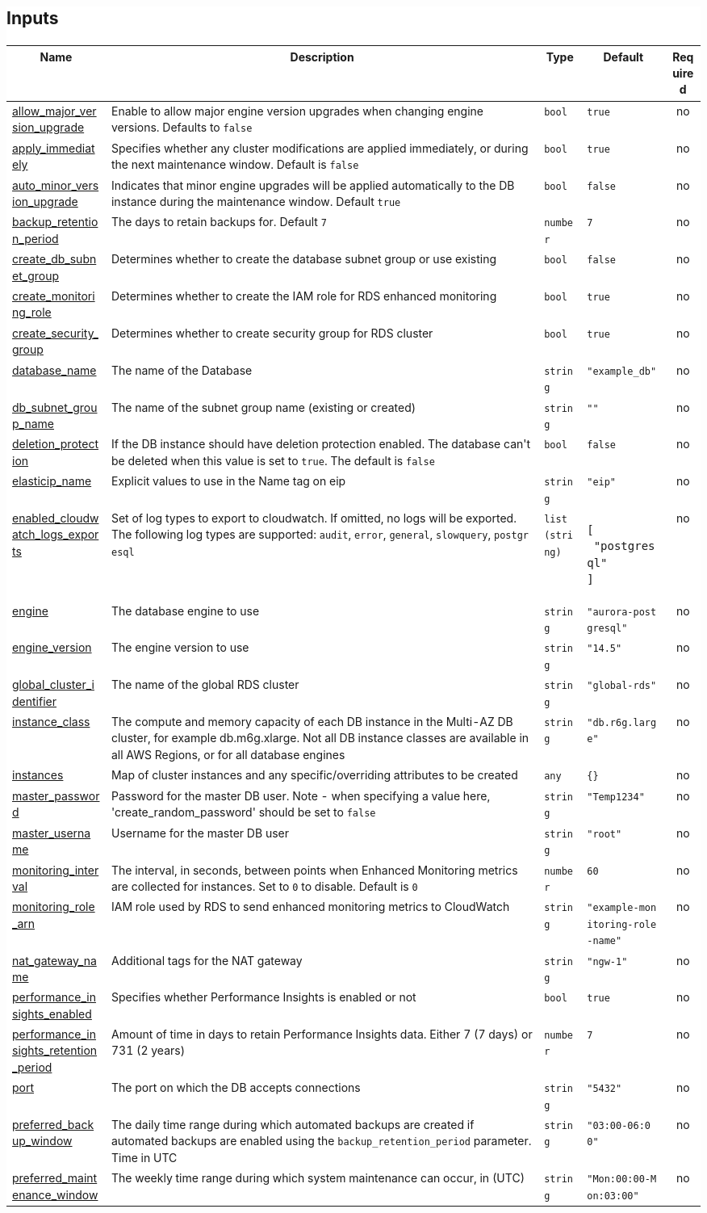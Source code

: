 ## Inputs

| Name | Description | Type | Default | Required |
|------|-------------|------|---------|:--------:|
| <a name="input_allow_major_version_upgrade"></a> [allow\_major\_version\_upgrade](#input\_allow\_major\_version\_upgrade) | Enable to allow major engine version upgrades when changing engine versions. Defaults to `false` | `bool` | `true` | no |
| <a name="input_apply_immediately"></a> [apply\_immediately](#input\_apply\_immediately) | Specifies whether any cluster modifications are applied immediately, or during the next maintenance window. Default is `false` | `bool` | `true` | no |
| <a name="input_auto_minor_version_upgrade"></a> [auto\_minor\_version\_upgrade](#input\_auto\_minor\_version\_upgrade) | Indicates that minor engine upgrades will be applied automatically to the DB instance during the maintenance window. Default `true` | `bool` | `false` | no |
| <a name="input_backup_retention_period"></a> [backup\_retention\_period](#input\_backup\_retention\_period) | The days to retain backups for. Default `7` | `number` | `7` | no |
| <a name="input_create_db_subnet_group"></a> [create\_db\_subnet\_group](#input\_create\_db\_subnet\_group) | Determines whether to create the database subnet group or use existing | `bool` | `false` | no |
| <a name="input_create_monitoring_role"></a> [create\_monitoring\_role](#input\_create\_monitoring\_role) | Determines whether to create the IAM role for RDS enhanced monitoring | `bool` | `true` | no |
| <a name="input_create_security_group"></a> [create\_security\_group](#input\_create\_security\_group) | Determines whether to create security group for RDS cluster | `bool` | `true` | no |
| <a name="input_database_name"></a> [database\_name](#input\_database\_name) | The name of the Database | `string` | `"example_db"` | no |
| <a name="input_db_subnet_group_name"></a> [db\_subnet\_group\_name](#input\_db\_subnet\_group\_name) | The name of the subnet group name (existing or created) | `string` | `""` | no |
| <a name="input_deletion_protection"></a> [deletion\_protection](#input\_deletion\_protection) | If the DB instance should have deletion protection enabled. The database can't be deleted when this value is set to `true`. The default is `false` | `bool` | `false` | no |
| <a name="input_elasticip_name"></a> [elasticip\_name](#input\_elasticip\_name) | Explicit values to use in the Name tag on eip | `string` | `"eip"` | no |
| <a name="input_enabled_cloudwatch_logs_exports"></a> [enabled\_cloudwatch\_logs\_exports](#input\_enabled\_cloudwatch\_logs\_exports) | Set of log types to export to cloudwatch. If omitted, no logs will be exported. The following log types are supported: `audit`, `error`, `general`, `slowquery`, `postgresql` | `list(string)` | <pre>[<br>  "postgresql"<br>]</pre> | no |
| <a name="input_engine"></a> [engine](#input\_engine) | The database engine to use | `string` | `"aurora-postgresql"` | no |
| <a name="input_engine_version"></a> [engine\_version](#input\_engine\_version) | The engine version to use | `string` | `"14.5"` | no |
| <a name="input_global_cluster_identifier"></a> [global\_cluster\_identifier](#input\_global\_cluster\_identifier) | The name of the global RDS cluster | `string` | `"global-rds"` | no |
| <a name="input_instance_class"></a> [instance\_class](#input\_instance\_class) | The compute and memory capacity of each DB instance in the Multi-AZ DB cluster, for example db.m6g.xlarge. Not all DB instance classes are available in all AWS Regions, or for all database engines | `string` | `"db.r6g.large"` | no |
| <a name="input_instances"></a> [instances](#input\_instances) | Map of cluster instances and any specific/overriding attributes to be created | `any` | `{}` | no |
| <a name="input_master_password"></a> [master\_password](#input\_master\_password) | Password for the master DB user. Note - when specifying a value here, 'create\_random\_password' should be set to `false` | `string` | `"Temp1234"` | no |
| <a name="input_master_username"></a> [master\_username](#input\_master\_username) | Username for the master DB user | `string` | `"root"` | no |
| <a name="input_monitoring_interval"></a> [monitoring\_interval](#input\_monitoring\_interval) | The interval, in seconds, between points when Enhanced Monitoring metrics are collected for instances. Set to `0` to disable. Default is `0` | `number` | `60` | no |
| <a name="input_monitoring_role_arn"></a> [monitoring\_role\_arn](#input\_monitoring\_role\_arn) | IAM role used by RDS to send enhanced monitoring metrics to CloudWatch | `string` | `"example-monitoring-role-name"` | no |
| <a name="input_nat_gateway_name"></a> [nat\_gateway\_name](#input\_nat\_gateway\_name) | Additional tags for the NAT gateway | `string` | `"ngw-1"` | no |
| <a name="input_performance_insights_enabled"></a> [performance\_insights\_enabled](#input\_performance\_insights\_enabled) | Specifies whether Performance Insights is enabled or not | `bool` | `true` | no |
| <a name="input_performance_insights_retention_period"></a> [performance\_insights\_retention\_period](#input\_performance\_insights\_retention\_period) | Amount of time in days to retain Performance Insights data. Either 7 (7 days) or 731 (2 years) | `number` | `7` | no |
| <a name="input_port"></a> [port](#input\_port) | The port on which the DB accepts connections | `string` | `"5432"` | no |
| <a name="input_preferred_backup_window"></a> [preferred\_backup\_window](#input\_preferred\_backup\_window) | The daily time range during which automated backups are created if automated backups are enabled using the `backup_retention_period` parameter. Time in UTC | `string` | `"03:00-06:00"` | no |
| <a name="input_preferred_maintenance_window"></a> [preferred\_maintenance\_window](#input\_preferred\_maintenance\_window) | The weekly time range during which system maintenance can occur, in (UTC) | `string` | `"Mon:00:00-Mon:03:00"` | no |